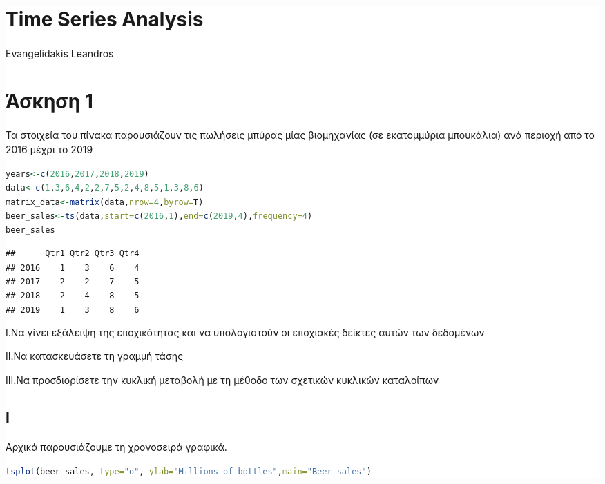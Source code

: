 Time Series Analysis
================
Evangelidakis Leandros

# Άσκηση 1

Τα στοιχεία του πίνακα παρουσιάζουν τις πωλήσεις μπύρας μίας βιομηχανίας
(σε εκατομμύρια μπουκάλια) ανά περιοχή από το 2016 μέχρι το 2019

``` r
years<-c(2016,2017,2018,2019)
data<-c(1,3,6,4,2,2,7,5,2,4,8,5,1,3,8,6)
matrix_data<-matrix(data,nrow=4,byrow=T)
beer_sales<-ts(data,start=c(2016,1),end=c(2019,4),frequency=4)
beer_sales
```

    ##      Qtr1 Qtr2 Qtr3 Qtr4
    ## 2016    1    3    6    4
    ## 2017    2    2    7    5
    ## 2018    2    4    8    5
    ## 2019    1    3    8    6

I.Να γίνει εξάλειψη της εποχικότητας και να υπολογιστούν οι εποχιακές
δείκτες αυτών των δεδομένων

II.Να κατασκευάσετε τη γραμμή τάσης

III.Να προσδιορίσετε την κυκλική μεταβολή με τη μέθοδο των σχετικών
κυκλικών καταλοίπων

## I

Αρχικά παρουσιάζουμε τη χρονοσειρά γραφικά.

``` r
tsplot(beer_sales, type="o", ylab="Millions of bottles",main="Beer sales")
```
